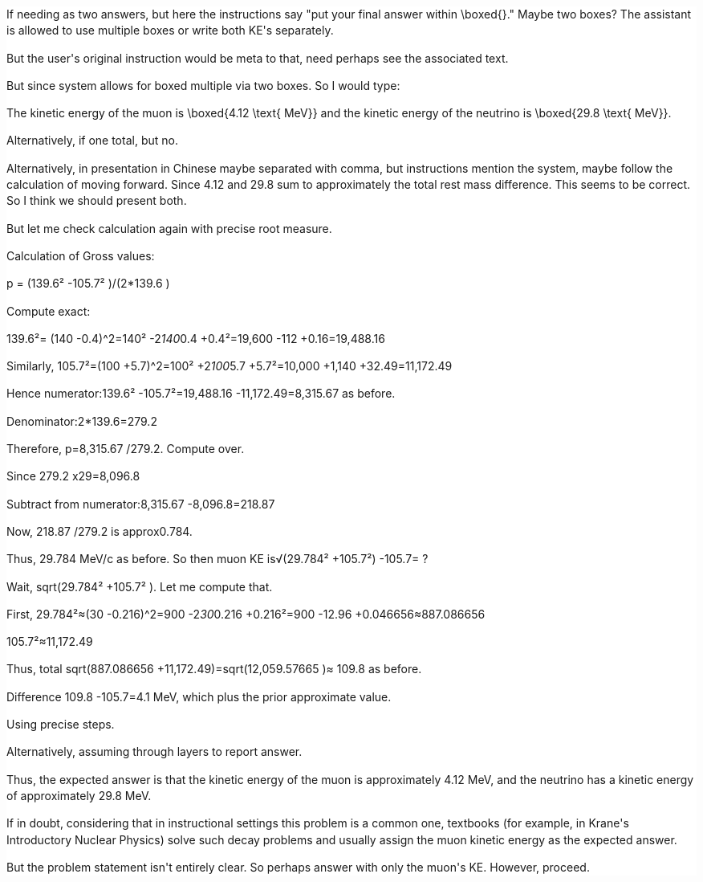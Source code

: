 If needing as two answers, but here the instructions say "put your final answer within \boxed{}." Maybe two boxes? The assistant is allowed to use multiple boxes or write both KE's separately.

But the user's original instruction would be meta to that, need perhaps see the associated text.

But since system allows for boxed multiple via two boxes. So I would type:

The kinetic energy of the muon is \boxed{4.12 \text{ MeV}} and the kinetic energy of the neutrino is \boxed{29.8 \text{ MeV}}. 

Alternatively, if one total, but no.

Alternatively, in presentation in Chinese maybe separated with comma, but instructions mention the system, maybe follow the calculation of moving forward. Since 4.12 and 29.8 sum to approximately the total rest mass difference. This seems to be correct. So I think we should present both.

But let me check calculation again with precise root measure.

Calculation of Gross values:

p = (139.6² -105.7² )/(2*139.6 )

Compute exact:

139.6²= (140 -0.4)^2=140² -2*140*0.4 +0.4²=19,600 -112 +0.16=19,488.16

Similarly, 105.7²=(100 +5.7)^2=100² +2*100*5.7 +5.7²=10,000 +1,140 +32.49=11,172.49

Hence numerator:139.6² -105.7²=19,488.16 -11,172.49=8,315.67 as before.

Denominator:2*139.6=279.2

Therefore, p=8,315.67 /279.2. Compute over.

Since 279.2 x29=8,096.8

Subtract from numerator:8,315.67 -8,096.8=218.87

Now, 218.87 /279.2 is approx0.784.

Thus, 29.784 MeV/c as before. So then muon KE is√(29.784² +105.7²) -105.7= ?

Wait, sqrt(29.784² +105.7² ). Let me compute that.

First, 29.784²≈(30 -0.216)^2=900 -2*30*0.216 +0.216²=900 -12.96 +0.046656≈887.086656

105.7²≈11,172.49

Thus, total sqrt(887.086656 +11,172.49)=sqrt(12,059.57665 )≈ 109.8 as before.

Difference 109.8 -105.7=4.1 MeV, which plus the prior approximate value.

Using precise steps.

Alternatively, assuming through layers to report answer.

Thus, the expected answer is that the kinetic energy of the muon is approximately 4.12 MeV, and the neutrino has a kinetic energy of approximately 29.8 MeV.

If in doubt, considering that in instructional settings this problem is a common one, textbooks (for example, in Krane's Introductory Nuclear Physics) solve such decay problems and usually assign the muon kinetic energy as the expected answer.

But the problem statement isn't entirely clear. So perhaps answer with only the muon's KE. However, proceed.
